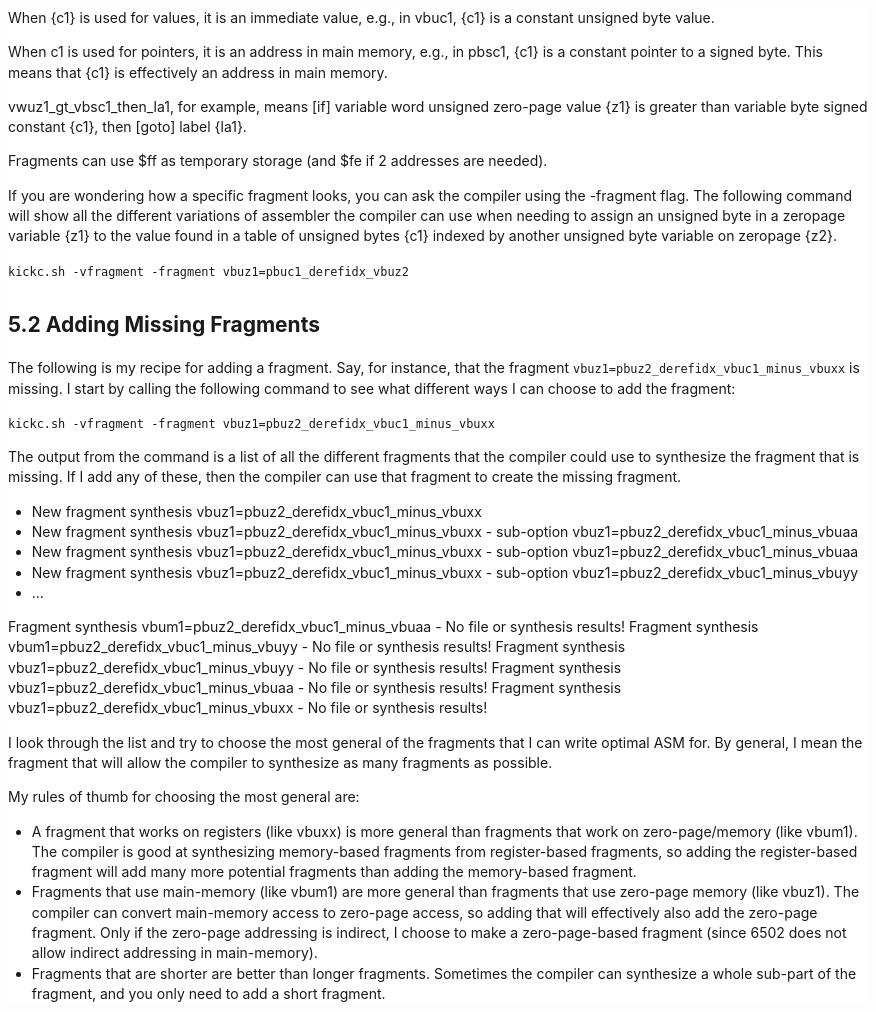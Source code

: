 When {c1} is used for values, it is an immediate value, e.g., in vbuc1, {c1} is a constant unsigned byte value.

When c1 is used for pointers, it is an address in main memory, e.g., in pbsc1, {c1} is a constant pointer to a signed byte. This means that {c1} is effectively an address in main memory.

vwuz1_gt_vbsc1_then_la1, for example, means [if] variable word unsigned zero-page value {z1} is greater than variable byte signed constant {c1}, then [goto] label {la1}.

Fragments can use $ff as temporary storage (and $fe if 2 addresses are needed).

If you are wondering how a specific fragment looks, you can ask the compiler using the -fragment flag. The following command will show all the different variations of assembler the compiler can use when needing to assign an unsigned byte in a zeropage variable {z1} to the value found in a table of unsigned bytes {c1} indexed by another unsigned byte variable on zeropage {z2}.

```
kickc.sh -vfragment -fragment vbuz1=pbuc1_derefidx_vbuz2 
```

## 5.2 Adding Missing Fragments

The following is my recipe for adding a fragment. Say, for instance, that the fragment `vbuz1=pbuz2_derefidx_vbuc1_minus_vbuxx` is missing. I start by calling the following command to see what different ways I can choose to add the fragment:

```
kickc.sh -vfragment -fragment vbuz1=pbuz2_derefidx_vbuc1_minus_vbuxx
```

The output from the command is a list of all the different fragments that the compiler could use to synthesize the fragment that is missing. If I add any of these, then the compiler can use that fragment to create the missing fragment.

- New fragment synthesis vbuz1=pbuz2_derefidx_vbuc1_minus_vbuxx
- New fragment synthesis vbuz1=pbuz2_derefidx_vbuc1_minus_vbuxx - sub-option vbuz1=pbuz2_derefidx_vbuc1_minus_vbuaa
- New fragment synthesis vbuz1=pbuz2_derefidx_vbuc1_minus_vbuxx - sub-option vbuz1=pbuz2_derefidx_vbuc1_minus_vbuaa
- New fragment synthesis vbuz1=pbuz2_derefidx_vbuc1_minus_vbuxx - sub-option vbuz1=pbuz2_derefidx_vbuc1_minus_vbuyy
- ...

Fragment synthesis vbum1=pbuz2_derefidx_vbuc1_minus_vbuaa - No file or synthesis results!
Fragment synthesis vbum1=pbuz2_derefidx_vbuc1_minus_vbuyy - No file or synthesis results!
Fragment synthesis vbuz1=pbuz2_derefidx_vbuc1_minus_vbuyy - No file or synthesis results!
Fragment synthesis vbuz1=pbuz2_derefidx_vbuc1_minus_vbuaa - No file or synthesis results!
Fragment synthesis vbuz1=pbuz2_derefidx_vbuc1_minus_vbuxx - No file or synthesis results!

I look through the list and try to choose the most general of the fragments that I can write optimal ASM for. By general, I mean the fragment that will allow the compiler to synthesize as many fragments as possible.

My rules of thumb for choosing the most general are:

- A fragment that works on registers (like vbuxx) is more general than fragments that work on zero-page/memory (like vbum1). The compiler is good at synthesizing memory-based fragments from register-based fragments, so adding the register-based fragment will add many more potential fragments than adding the memory-based fragment.
- Fragments that use main-memory (like vbum1) are more general than fragments that use zero-page memory (like vbuz1). The compiler can convert main-memory access to zero-page access, so adding that will effectively also add the zero-page fragment. Only if the zero-page addressing is indirect, I choose to make a zero-page-based fragment (since 6502 does not allow indirect addressing in main-memory).
- Fragments that are shorter are better than longer fragments. Sometimes the compiler can synthesize a whole sub-part of the fragment, and you only need to add a short fragment.
